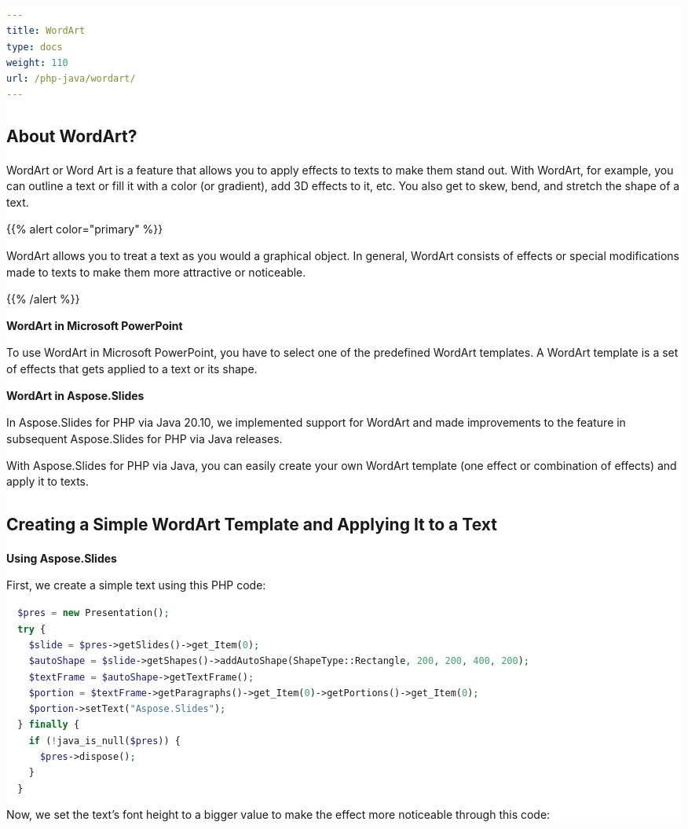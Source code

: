 ```yaml
---
title: WordArt
type: docs
weight: 110
url: /php-java/wordart/
---
```



## **About WordArt?**
WordArt or Word Art is a feature that allows you to apply effects to texts to make them stand out. With WordArt, for example, you can outline a text or fill it with a color (or gradient), add 3D effects to it, etc. You also get to skew, bend, and stretch the shape of a text. 

{{% alert color="primary" %}} 

WordArt allows you to treat a text as you would a graphical object. In general, WordArt consists of effects or special modifications made to texts to make them more attractive or noticeable. 

{{% /alert %}} 

**WordArt in Microsoft PowerPoint**

To use WordArt in Microsoft PowerPoint, you have to select one of the predefined WordArt templates. A WordArt template is a set of effects that gets applied to a text or its shape. 

**WordArt in Aspose.Slides**

In Aspose.Slides for PHP via Java 20.10, we implemented support for WordArt and made improvements to the feature in subsequent Aspose.Slides for PHP via Java releases.

With Aspose.Slides for PHP via Java, you can easily create your own WordArt template (one effect or combination of effects)  and apply it to texts.

## Creating a Simple WordArt Template and Applying It to a Text

**Using Aspose.Slides** 

First, we create a simple text using this PHP code:

```php
  $pres = new Presentation();
  try {
    $slide = $pres->getSlides()->get_Item(0);
    $autoShape = $slide->getShapes()->addAutoShape(ShapeType::Rectangle, 200, 200, 400, 200);
    $textFrame = $autoShape->getTextFrame();
    $portion = $textFrame->getParagraphs()->get_Item(0)->getPortions()->get_Item(0);
    $portion->setText("Aspose.Slides");
  } finally {
    if (!java_is_null($pres)) {
      $pres->dispose();
    }
  }
```
Now, we set the text’s font height to a bigger value to make the effect more noticeable through this code:
